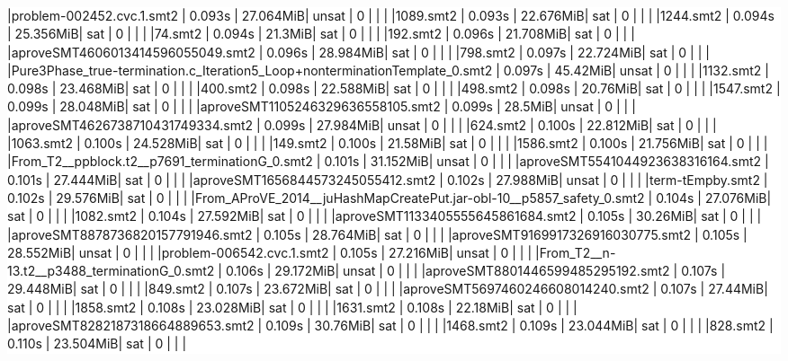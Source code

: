 |problem-002452.cvc.1.smt2                                    |    0.093s | 27.064MiB| unsat | 0 |  |  |
|1089.smt2                                                    |    0.093s | 22.676MiB| sat | 0 |  |  |
|1244.smt2                                                    |    0.094s | 25.356MiB| sat | 0 |  |  |
|74.smt2                                                      |    0.094s | 21.3MiB| sat | 0 |  |  |
|192.smt2                                                     |    0.096s | 21.708MiB| sat | 0 |  |  |
|aproveSMT4606013414596055049.smt2                            |    0.096s | 28.984MiB| sat | 0 |  |  |
|798.smt2                                                     |    0.097s | 22.724MiB| sat | 0 |  |  |
|Pure3Phase_true-termination.c_Iteration5_Loop+nonterminationTemplate_0.smt2 |    0.097s | 45.42MiB| unsat | 0 |  |  |
|1132.smt2                                                    |    0.098s | 23.468MiB| sat | 0 |  |  |
|400.smt2                                                     |    0.098s | 22.588MiB| sat | 0 |  |  |
|498.smt2                                                     |    0.098s | 20.76MiB| sat | 0 |  |  |
|1547.smt2                                                    |    0.099s | 28.048MiB| sat | 0 |  |  |
|aproveSMT1105246329636558105.smt2                            |    0.099s | 28.5MiB| unsat | 0 |  |  |
|aproveSMT4626738710431749334.smt2                            |    0.099s | 27.984MiB| unsat | 0 |  |  |
|624.smt2                                                     |    0.100s | 22.812MiB| sat | 0 |  |  |
|1063.smt2                                                    |    0.100s | 24.528MiB| sat | 0 |  |  |
|149.smt2                                                     |    0.100s | 21.58MiB| sat | 0 |  |  |
|1586.smt2                                                    |    0.100s | 21.756MiB| sat | 0 |  |  |
|From_T2__ppblock.t2__p7691_terminationG_0.smt2               |    0.101s | 31.152MiB| unsat | 0 |  |  |
|aproveSMT5541044923638316164.smt2                            |    0.101s | 27.444MiB| sat | 0 |  |  |
|aproveSMT1656844573245055412.smt2                            |    0.102s | 27.988MiB| unsat | 0 |  |  |
|term-tEmpby.smt2                                             |    0.102s | 29.576MiB| sat | 0 |  |  |
|From_AProVE_2014__juHashMapCreatePut.jar-obl-10__p5857_safety_0.smt2 |    0.104s | 27.076MiB| sat | 0 |  |  |
|1082.smt2                                                    |    0.104s | 27.592MiB| sat | 0 |  |  |
|aproveSMT1133405555645861684.smt2                            |    0.105s | 30.26MiB| sat | 0 |  |  |
|aproveSMT8878736820157791946.smt2                            |    0.105s | 28.764MiB| sat | 0 |  |  |
|aproveSMT9169917326916030775.smt2                            |    0.105s | 28.552MiB| unsat | 0 |  |  |
|problem-006542.cvc.1.smt2                                    |    0.105s | 27.216MiB| unsat | 0 |  |  |
|From_T2__n-13.t2__p3488_terminationG_0.smt2                  |    0.106s | 29.172MiB| unsat | 0 |  |  |
|aproveSMT8801446599485295192.smt2                            |    0.107s | 29.448MiB| sat | 0 |  |  |
|849.smt2                                                     |    0.107s | 23.672MiB| sat | 0 |  |  |
|aproveSMT5697460246608014240.smt2                            |    0.107s | 27.44MiB| sat | 0 |  |  |
|1858.smt2                                                    |    0.108s | 23.028MiB| sat | 0 |  |  |
|1631.smt2                                                    |    0.108s | 22.18MiB| sat | 0 |  |  |
|aproveSMT8282187318664889653.smt2                            |    0.109s | 30.76MiB| sat | 0 |  |  |
|1468.smt2                                                    |    0.109s | 23.044MiB| sat | 0 |  |  |
|828.smt2                                                     |    0.110s | 23.504MiB| sat | 0 |  |  |